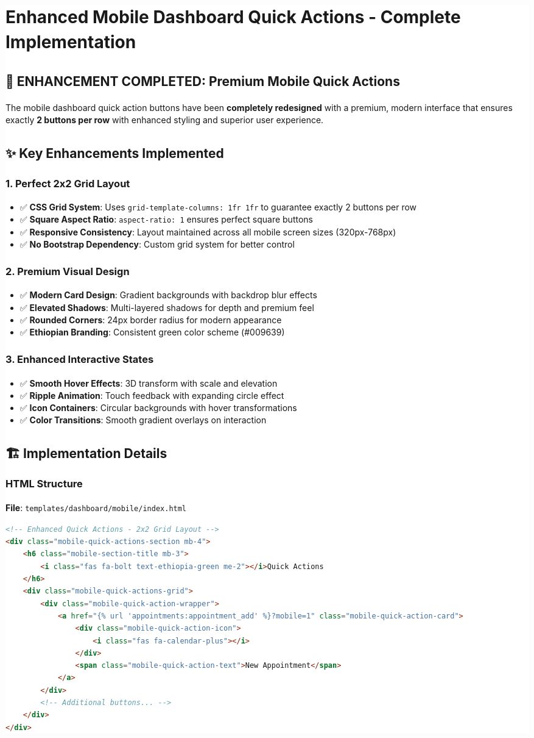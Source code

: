 # Enhanced Mobile Dashboard Quick Actions - Complete Implementation

## 🎯 **ENHANCEMENT COMPLETED: Premium Mobile Quick Actions**

The mobile dashboard quick action buttons have been **completely redesigned** with a premium, modern interface that ensures exactly **2 buttons per row** with enhanced styling and superior user experience.

## ✨ **Key Enhancements Implemented**

### **1. Perfect 2x2 Grid Layout**
- ✅ **CSS Grid System**: Uses `grid-template-columns: 1fr 1fr` to guarantee exactly 2 buttons per row
- ✅ **Square Aspect Ratio**: `aspect-ratio: 1` ensures perfect square buttons
- ✅ **Responsive Consistency**: Layout maintained across all mobile screen sizes (320px-768px)
- ✅ **No Bootstrap Dependency**: Custom grid system for better control

### **2. Premium Visual Design**
- ✅ **Modern Card Design**: Gradient backgrounds with backdrop blur effects
- ✅ **Elevated Shadows**: Multi-layered shadows for depth and premium feel
- ✅ **Rounded Corners**: 24px border radius for modern appearance
- ✅ **Ethiopian Branding**: Consistent green color scheme (#009639)

### **3. Enhanced Interactive States**
- ✅ **Smooth Hover Effects**: 3D transform with scale and elevation
- ✅ **Ripple Animation**: Touch feedback with expanding circle effect
- ✅ **Icon Containers**: Circular backgrounds with hover transformations
- ✅ **Color Transitions**: Smooth gradient overlays on interaction

## 🏗️ **Implementation Details**

### **HTML Structure**
**File**: `templates/dashboard/mobile/index.html`

```html
<!-- Enhanced Quick Actions - 2x2 Grid Layout -->
<div class="mobile-quick-actions-section mb-4">
    <h6 class="mobile-section-title mb-3">
        <i class="fas fa-bolt text-ethiopia-green me-2"></i>Quick Actions
    </h6>
    <div class="mobile-quick-actions-grid">
        <div class="mobile-quick-action-wrapper">
            <a href="{% url 'appointments:appointment_add' %}?mobile=1" class="mobile-quick-action-card">
                <div class="mobile-quick-action-icon">
                    <i class="fas fa-calendar-plus"></i>
                </div>
                <span class="mobile-quick-action-text">New Appointment</span>
            </a>
        </div>
        <!-- Additional buttons... -->
    </div>
</div>
```
